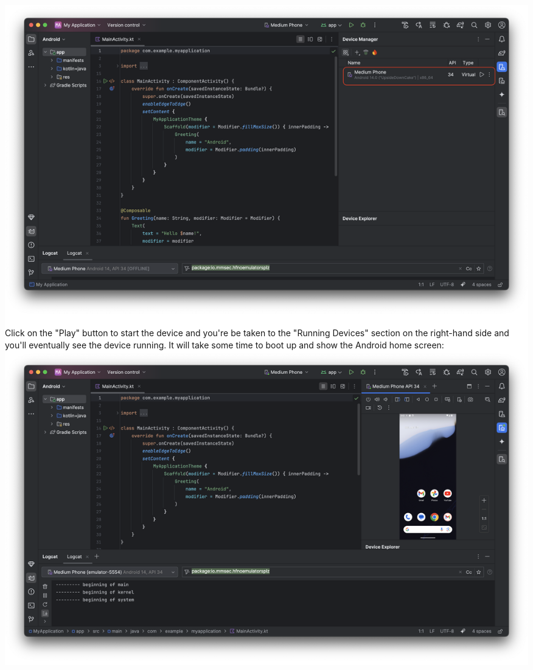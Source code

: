 ![Device Manager with newly added virtual device](device_manager_with_new_device.png)

Click on the "Play" button to start the device and you're be taken to the "Running Devices" section on the right-hand side and you'll eventually see the device running. It will take some time to boot up and show the Android home screen:
![Virtual device running](virtual_device_running.png)
